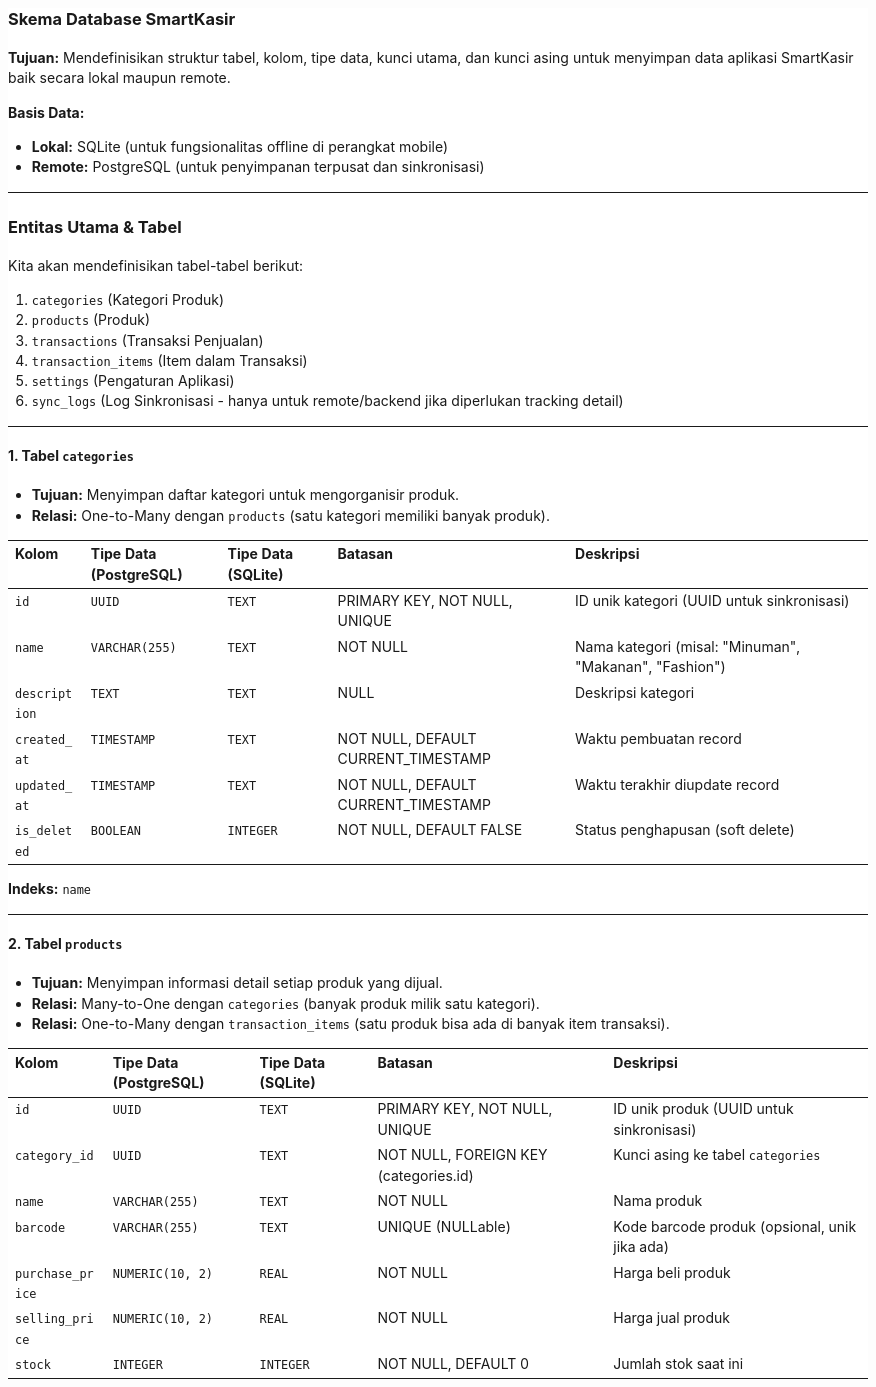 ### **Skema Database SmartKasir**

**Tujuan:** Mendefinisikan struktur tabel, kolom, tipe data, kunci utama, dan kunci asing untuk menyimpan data aplikasi SmartKasir baik secara lokal maupun remote.

**Basis Data:**
*   **Lokal:** SQLite (untuk fungsionalitas offline di perangkat mobile)
*   **Remote:** PostgreSQL (untuk penyimpanan terpusat dan sinkronisasi)

---

### **Entitas Utama & Tabel**

Kita akan mendefinisikan tabel-tabel berikut:

1.  `categories` (Kategori Produk)
2.  `products` (Produk)
3.  `transactions` (Transaksi Penjualan)
4.  `transaction_items` (Item dalam Transaksi)
5.  `settings` (Pengaturan Aplikasi)
6.  `sync_logs` (Log Sinkronisasi - hanya untuk remote/backend jika diperlukan tracking detail)

---

#### **1. Tabel `categories`**

*   **Tujuan:** Menyimpan daftar kategori untuk mengorganisir produk.
*   **Relasi:** One-to-Many dengan `products` (satu kategori memiliki banyak produk).

| Kolom             | Tipe Data (PostgreSQL) | Tipe Data (SQLite) | Batasan                      | Deskripsi                              |
| :---------------- | :--------------------- | :----------------- | :--------------------------- | :------------------------------------- |
| `id`              | `UUID`                 | `TEXT`             | PRIMARY KEY, NOT NULL, UNIQUE | ID unik kategori (UUID untuk sinkronisasi) |
| `name`            | `VARCHAR(255)`         | `TEXT`             | NOT NULL                     | Nama kategori (misal: "Minuman", "Makanan", "Fashion") |
| `description`     | `TEXT`                 | `TEXT`             | NULL                         | Deskripsi kategori                     |
| `created_at`      | `TIMESTAMP`            | `TEXT`             | NOT NULL, DEFAULT CURRENT_TIMESTAMP | Waktu pembuatan record                 |
| `updated_at`      | `TIMESTAMP`            | `TEXT`             | NOT NULL, DEFAULT CURRENT_TIMESTAMP | Waktu terakhir diupdate record         |
| `is_deleted`      | `BOOLEAN`              | `INTEGER`          | NOT NULL, DEFAULT FALSE      | Status penghapusan (soft delete)       |

**Indeks:** `name`

---

#### **2. Tabel `products`**

*   **Tujuan:** Menyimpan informasi detail setiap produk yang dijual.
*   **Relasi:** Many-to-One dengan `categories` (banyak produk milik satu kategori).
*   **Relasi:** One-to-Many dengan `transaction_items` (satu produk bisa ada di banyak item transaksi).

| Kolom                 | Tipe Data (PostgreSQL) | Tipe Data (SQLite) | Batasan                      | Deskripsi                              |
| :-------------------- | :--------------------- | :----------------- | :--------------------------- | :------------------------------------- |
| `id`                  | `UUID`                 | `TEXT`             | PRIMARY KEY, NOT NULL, UNIQUE | ID unik produk (UUID untuk sinkronisasi) |
| `category_id`         | `UUID`                 | `TEXT`             | NOT NULL, FOREIGN KEY (categories.id) | Kunci asing ke tabel `categories`      |
| `name`                | `VARCHAR(255)`         | `TEXT`             | NOT NULL                     | Nama produk                            |
| `barcode`             | `VARCHAR(255)`         | `TEXT`             | UNIQUE (NULLable)            | Kode barcode produk (opsional, unik jika ada) |
| `purchase_price`      | `NUMERIC(10, 2)`       | `REAL`             | NOT NULL                     | Harga beli produk                      |
| `selling_price`       | `NUMERIC(10, 2)`       | `REAL`             | NOT NULL                     | Harga jual produk                      |
| `stock`               | `INTEGER`              | `INTEGER`          | NOT NULL, DEFAULT 0          | Jumlah stok saat ini                   |